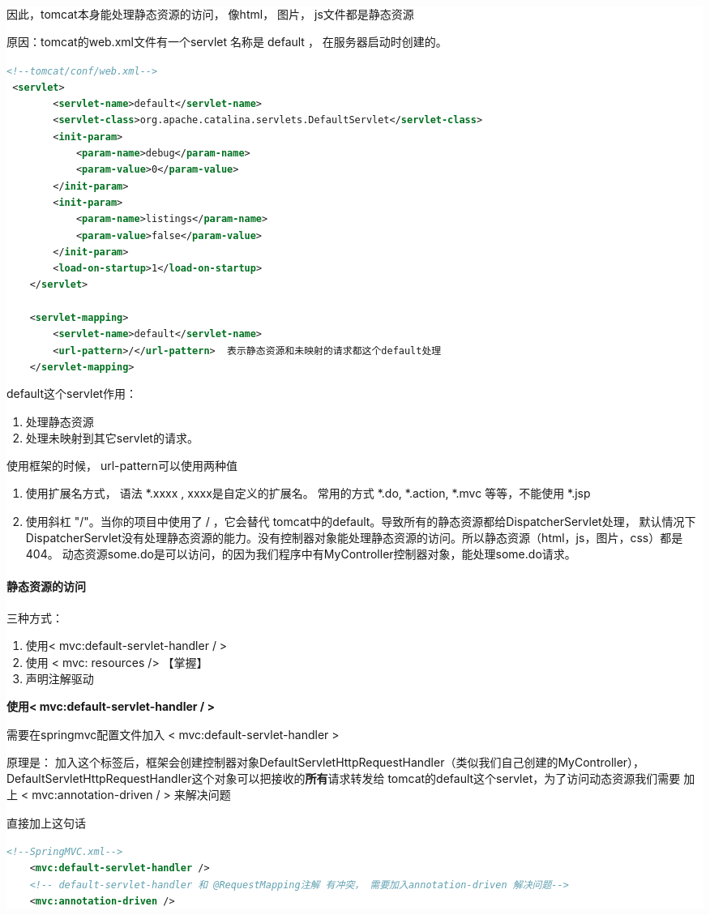 因此，tomcat本身能处理静态资源的访问， 像html， 图片， js文件都是静态资源

原因：tomcat的web.xml文件有一个servlet 名称是 default ， 在服务器启动时创建的。

```xml
<!--tomcat/conf/web.xml-->
 <servlet>
        <servlet-name>default</servlet-name>
        <servlet-class>org.apache.catalina.servlets.DefaultServlet</servlet-class>
        <init-param>
            <param-name>debug</param-name>
            <param-value>0</param-value>
        </init-param>
        <init-param>
            <param-name>listings</param-name>
            <param-value>false</param-value>
        </init-param>
        <load-on-startup>1</load-on-startup>
    </servlet>

    <servlet-mapping>
        <servlet-name>default</servlet-name>
        <url-pattern>/</url-pattern>  表示静态资源和未映射的请求都这个default处理
    </servlet-mapping>
```

default这个servlet作用： 

1. 处理静态资源
2. 处理未映射到其它servlet的请求。

使用框架的时候， url-pattern可以使用两种值

1. 使用扩展名方式， 语法 *.xxxx , xxxx是自定义的扩展名。 常用的方式 *.do, *.action, *.mvc 等等，不能使用 *.jsp

2. 使用斜杠 "/"。当你的项目中使用了 / ，它会替代 tomcat中的default。导致所有的静态资源都给DispatcherServlet处理， 默认情况下DispatcherServlet没有处理静态资源的能力。没有控制器对象能处理静态资源的访问。所以静态资源（html，js，图片，css）都是404。       动态资源some.do是可以访问，的因为我们程序中有MyController控制器对象，能处理some.do请求。

#### 静态资源的访问

三种方式：

1. 使用< mvc:default-servlet-handler / >
2. 使用 < mvc: resources /> 【掌握】
3. 声明注解驱动

**使用< mvc:default-servlet-handler / >**

需要在springmvc配置文件加入 < mvc:default-servlet-handler >

原理是： 加入这个标签后，框架会创建控制器对象DefaultServletHttpRequestHandler（类似我们自己创建的MyController），DefaultServletHttpRequestHandler这个对象可以把接收的**所有**请求转发给 tomcat的default这个servlet，为了访问动态资源我们需要 加上 < mvc:annotation-driven / > 来解决问题

直接加上这句话

```xml
<!--SpringMVC.xml-->
    <mvc:default-servlet-handler />
    <!-- default-servlet-handler 和 @RequestMapping注解 有冲突， 需要加入annotation-driven 解决问题-->
    <mvc:annotation-driven />
```
